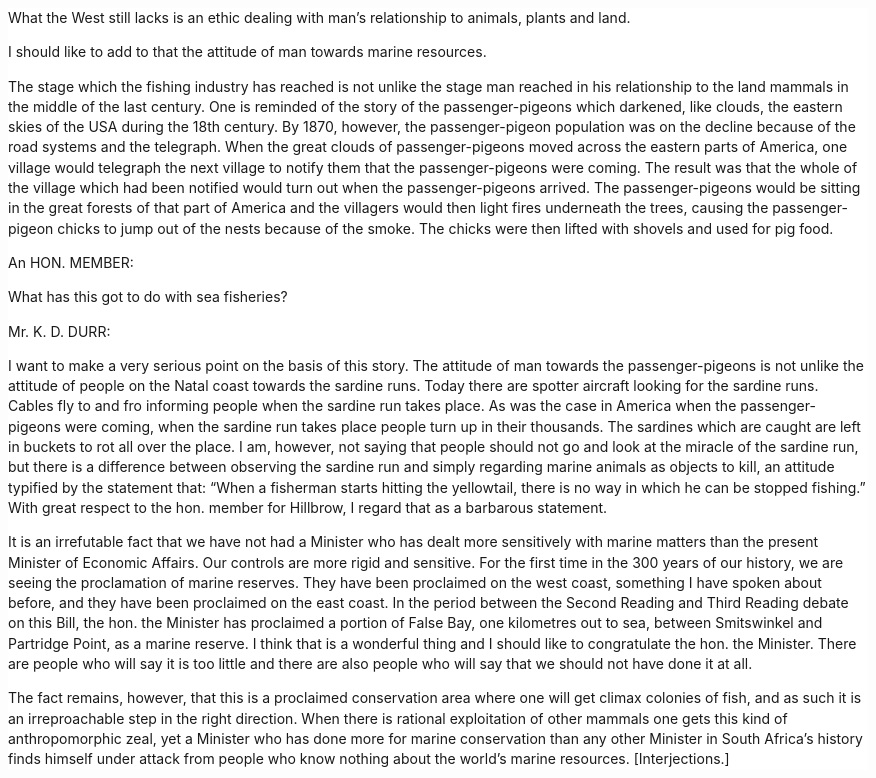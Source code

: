 <block name="quote">What the West still lacks is an ethic dealing with man&#x2019;s relationship to animals, plants and land.</block>

<p>I should like to add to that the attitude of man towards marine resources.</p>

<p>The stage which the fishing industry has reached is not unlike the stage man reached in his relationship to the land mammals in the middle of the last century. One is reminded of the story of the passenger-pigeons which darkened, like clouds, the eastern skies of the USA during the 18th century. By 1870, however, the passenger-pigeon population was on the decline because of the road systems and the telegraph. When the great clouds of passenger-pigeons moved across the eastern parts of America, one village would telegraph the next village to notify them that the passenger-pigeons were coming. The result was that the whole of the village which had been notified would turn out when the passenger-pigeons arrived. The passenger-pigeons would be sitting in the great forests of that part of America and the villagers would then light fires underneath the trees, causing the passenger-pigeon chicks to jump out of the nests because of the smoke. The chicks were then lifted with shovels and used for pig food.</p>

</speech>

<speech by="#hon_member">

<from>An <person refersTo="hansard_za">HON. MEMBER</person>:</from>

<p>What has this got to do with sea fisheries?</p>

</speech>

<speech by="#durr">

<from>Mr. <person refersTo="hansard_za">K. D. DURR</person>:</from>

<p>I want to make a very serious point on the basis of this story. The attitude of man towards the passenger-pigeons is not unlike the attitude of people on the Natal coast towards the sardine runs. Today there are spotter aircraft looking for the sardine runs. Cables fly to and fro informing people when the sardine run takes place. As was the case in America when the passenger-pigeons were coming, when the sardine run takes place people turn up in their thousands. The sardines which are caught are left in buckets to rot all over the place. I am, however, not saying that people should not go and look at the miracle of the sardine run, but there is a difference between observing the sardine run and simply regarding marine animals as objects to kill, an attitude typified by the statement that: &#x201C;When a fisherman starts hitting the yellowtail, there is no way in which he can be stopped fishing.&#x201D; With great respect to the hon. member for Hillbrow, I regard that as a barbarous statement.</p>

<p>It is an irrefutable fact that we have not had a Minister who has dealt more sensitively with marine matters than the present Minister of Economic Affairs. Our controls are more rigid and sensitive. For the first time in the 300 years of our history, we are seeing the proclamation of marine reserves. They have been proclaimed on the west coast, something <span class="col_4207-4208" refersTo="page_0499"/>I have spoken about before, and they have been proclaimed on the east coast. In the period between the Second Reading and Third Reading debate on this Bill, the hon. the Minister has proclaimed a portion of False Bay, one kilometres out to sea, between Smitswinkel and Partridge Point, as a marine reserve. I think that is a wonderful thing and I should like to congratulate the hon. the Minister. There are people who will say it is too little and there are also people who will say that we should not have done it at all.</p>

<p>The fact remains, however, that this is a proclaimed conservation area where one will get climax colonies of fish, and as such it is an irreproachable step in the right direction. When there is rational exploitation of other mammals one gets this kind of anthropomorphic zeal, yet a Minister who has done more for marine conservation than any other Minister in South Africa&#x2019;s history finds himself under attack from people who know nothing about the world&#x2019;s marine resources. [Interjections.]</p>
